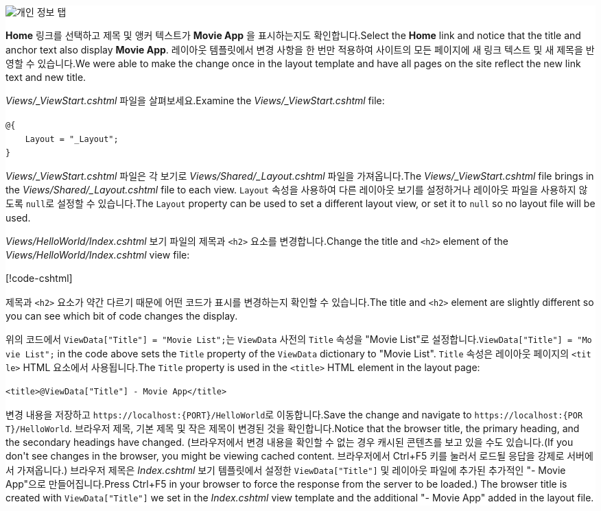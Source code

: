 ![개인 정보 탭](~/tutorials/first-mvc-app/adding-view/_static/privacy50.png)

<span data-ttu-id="94b86-300">**Home** 링크를 선택하고 제목 및 앵커 텍스트가 **Movie App** 을 표시하는지도 확인합니다.</span><span class="sxs-lookup"><span data-stu-id="94b86-300">Select the **Home** link and notice that the title and anchor text also display **Movie App**.</span></span> <span data-ttu-id="94b86-301">레이아웃 템플릿에서 변경 사항을 한 번만 적용하여 사이트의 모든 페이지에 새 링크 텍스트 및 새 제목을 반영할 수 있습니다.</span><span class="sxs-lookup"><span data-stu-id="94b86-301">We were able to make the change once in the layout template and have all pages on the site reflect the new link text and new title.</span></span>

<span data-ttu-id="94b86-302">*Views/_ViewStart.cshtml* 파일을 살펴보세요.</span><span class="sxs-lookup"><span data-stu-id="94b86-302">Examine the *Views/_ViewStart.cshtml* file:</span></span>

```cshtml
@{
    Layout = "_Layout";
}
```

<span data-ttu-id="94b86-303">*Views/_ViewStart.cshtml* 파일은 각 보기로 *Views/Shared/_Layout.cshtml* 파일을 가져옵니다.</span><span class="sxs-lookup"><span data-stu-id="94b86-303">The *Views/_ViewStart.cshtml* file brings in the *Views/Shared/_Layout.cshtml* file to each view.</span></span> <span data-ttu-id="94b86-304">`Layout` 속성을 사용하여 다른 레이아웃 보기를 설정하거나 레이아웃 파일을 사용하지 않도록 `null`로 설정할 수 있습니다.</span><span class="sxs-lookup"><span data-stu-id="94b86-304">The `Layout` property can be used to set a different layout view, or set it to `null` so no layout file will be used.</span></span>

<span data-ttu-id="94b86-305">*Views/HelloWorld/Index.cshtml* 보기 파일의 제목과 `<h2>` 요소를 변경합니다.</span><span class="sxs-lookup"><span data-stu-id="94b86-305">Change the title and `<h2>` element of the *Views/HelloWorld/Index.cshtml* view file:</span></span>

[!code-cshtml[](~/tutorials/first-mvc-app/start-mvc/sample/MvcMovie/Views/HelloWorld/Index2.cshtml?highlight=2,5)]

<span data-ttu-id="94b86-306">제목과 `<h2>` 요소가 약간 다르기 때문에 어떤 코드가 표시를 변경하는지 확인할 수 있습니다.</span><span class="sxs-lookup"><span data-stu-id="94b86-306">The title and `<h2>` element are slightly different so you can see which bit of code changes the display.</span></span>

<span data-ttu-id="94b86-307">위의 코드에서 `ViewData["Title"] = "Movie List";`는 `ViewData` 사전의 `Title` 속성을 "Movie List"로 설정합니다.</span><span class="sxs-lookup"><span data-stu-id="94b86-307">`ViewData["Title"] = "Movie List";` in the code above sets the `Title` property of the `ViewData` dictionary to "Movie List".</span></span> <span data-ttu-id="94b86-308">`Title` 속성은 레이아웃 페이지의 `<title>` HTML 요소에서 사용됩니다.</span><span class="sxs-lookup"><span data-stu-id="94b86-308">The `Title` property is used in the `<title>` HTML element in the layout page:</span></span>

```cshtml
<title>@ViewData["Title"] - Movie App</title>
```

<span data-ttu-id="94b86-309">변경 내용을 저장하고 `https://localhost:{PORT}/HelloWorld`로 이동합니다.</span><span class="sxs-lookup"><span data-stu-id="94b86-309">Save the change and navigate to `https://localhost:{PORT}/HelloWorld`.</span></span> <span data-ttu-id="94b86-310">브라우저 제목, 기본 제목 및 작은 제목이 변경된 것을 확인합니다.</span><span class="sxs-lookup"><span data-stu-id="94b86-310">Notice that the browser title, the primary heading, and the secondary headings have changed.</span></span> <span data-ttu-id="94b86-311">(브라우저에서 변경 내용을 확인할 수 없는 경우 캐시된 콘텐츠를 보고 있을 수도 있습니다.</span><span class="sxs-lookup"><span data-stu-id="94b86-311">(If you don't see changes in the browser, you might be viewing cached content.</span></span> <span data-ttu-id="94b86-312">브라우저에서 Ctrl+F5 키를 눌러서 로드될 응답을 강제로 서버에서 가져옵니다.) 브라우저 제목은 *Index.cshtml* 보기 템플릿에서 설정한 `ViewData["Title"]` 및 레이아웃 파일에 추가된 추가적인 "- Movie App"으로 만들어집니다.</span><span class="sxs-lookup"><span data-stu-id="94b86-312">Press Ctrl+F5 in your browser to force the response from the server to be loaded.) The browser title is created with `ViewData["Title"]` we set in the *Index.cshtml* view template and the additional "- Movie App" added in the layout file.</span></span>

